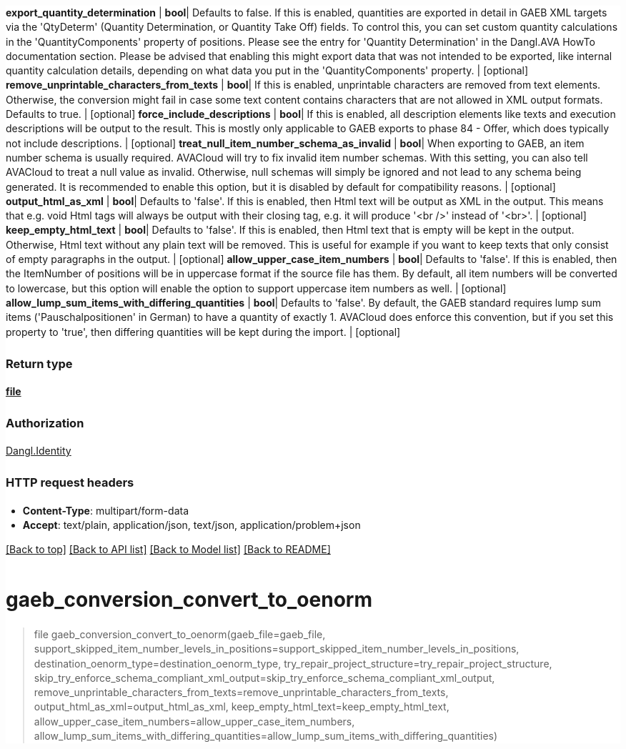  **export_quantity_determination** | **bool**| Defaults to false. If this is enabled, quantities are exported in detail in GAEB XML targets via the &#39;QtyDeterm&#39; (Quantity Determination, or Quantity Take Off) fields. To control this, you can set custom quantity calculations in the &#39;QuantityComponents&#39; property of positions. Please see the entry for &#39;Quantity Determination&#39; in the Dangl.AVA HowTo documentation section. Please be advised that enabling this might export data that was not intended to be exported, like internal quantity calculation details, depending on what data you put in the &#39;QuantityComponents&#39; property. | [optional] 
 **remove_unprintable_characters_from_texts** | **bool**| If this is enabled, unprintable characters are removed from text elements. Otherwise, the conversion might fail in case some text content contains characters that are not allowed in XML output formats. Defaults to true. | [optional] 
 **force_include_descriptions** | **bool**| If this is enabled, all description elements like texts and execution descriptions will be output to the result. This is mostly only applicable to GAEB exports to phase 84 - Offer, which does typically not include descriptions. | [optional] 
 **treat_null_item_number_schema_as_invalid** | **bool**| When exporting to GAEB, an item number schema is usually required. AVACloud will try to fix invalid item number schemas. With this setting, you can also tell AVACloud to treat a null value as invalid. Otherwise, null schemas will simply be ignored and not lead to any schema being generated. It is recommended to enable this option, but it is disabled by default for compatibility reasons. | [optional] 
 **output_html_as_xml** | **bool**| Defaults to &#39;false&#39;. If this is enabled, then Html text will be output as XML in the output. This means that e.g. void Html tags will always be output with their closing tag, e.g. it will produce &#39;&lt;br /&gt;&#39; instead of &#39;&lt;br&gt;&#39;. | [optional] 
 **keep_empty_html_text** | **bool**| Defaults to &#39;false&#39;. If this is enabled, then Html text that is empty will be kept in the output. Otherwise, Html text without any plain text will be removed. This is useful for example if you want to keep texts that only consist of empty paragraphs in the output. | [optional] 
 **allow_upper_case_item_numbers** | **bool**| Defaults to &#39;false&#39;. If this is enabled, then the ItemNumber of positions will be in uppercase format if the source file has them. By default, all item numbers will be converted to lowercase, but this option will enable the option to support uppercase item numbers as well. | [optional] 
 **allow_lump_sum_items_with_differing_quantities** | **bool**| Defaults to &#39;false&#39;. By default, the GAEB standard requires lump sum items (&#39;Pauschalpositionen&#39; in German) to have a quantity of exactly 1. AVACloud does enforce this convention, but if you set this property to &#39;true&#39;, then differing quantities will be kept during the import. | [optional] 

### Return type

[**file**](file.md)

### Authorization

[Dangl.Identity](../README.md#Dangl.Identity)

### HTTP request headers

 - **Content-Type**: multipart/form-data
 - **Accept**: text/plain, application/json, text/json, application/problem+json

[[Back to top]](#) [[Back to API list]](../README.md#documentation-for-api-endpoints) [[Back to Model list]](../README.md#documentation-for-models) [[Back to README]](../README.md)

# **gaeb_conversion_convert_to_oenorm**
> file gaeb_conversion_convert_to_oenorm(gaeb_file=gaeb_file, support_skipped_item_number_levels_in_positions=support_skipped_item_number_levels_in_positions, destination_oenorm_type=destination_oenorm_type, try_repair_project_structure=try_repair_project_structure, skip_try_enforce_schema_compliant_xml_output=skip_try_enforce_schema_compliant_xml_output, remove_unprintable_characters_from_texts=remove_unprintable_characters_from_texts, output_html_as_xml=output_html_as_xml, keep_empty_html_text=keep_empty_html_text, allow_upper_case_item_numbers=allow_upper_case_item_numbers, allow_lump_sum_items_with_differing_quantities=allow_lump_sum_items_with_differing_quantities)
